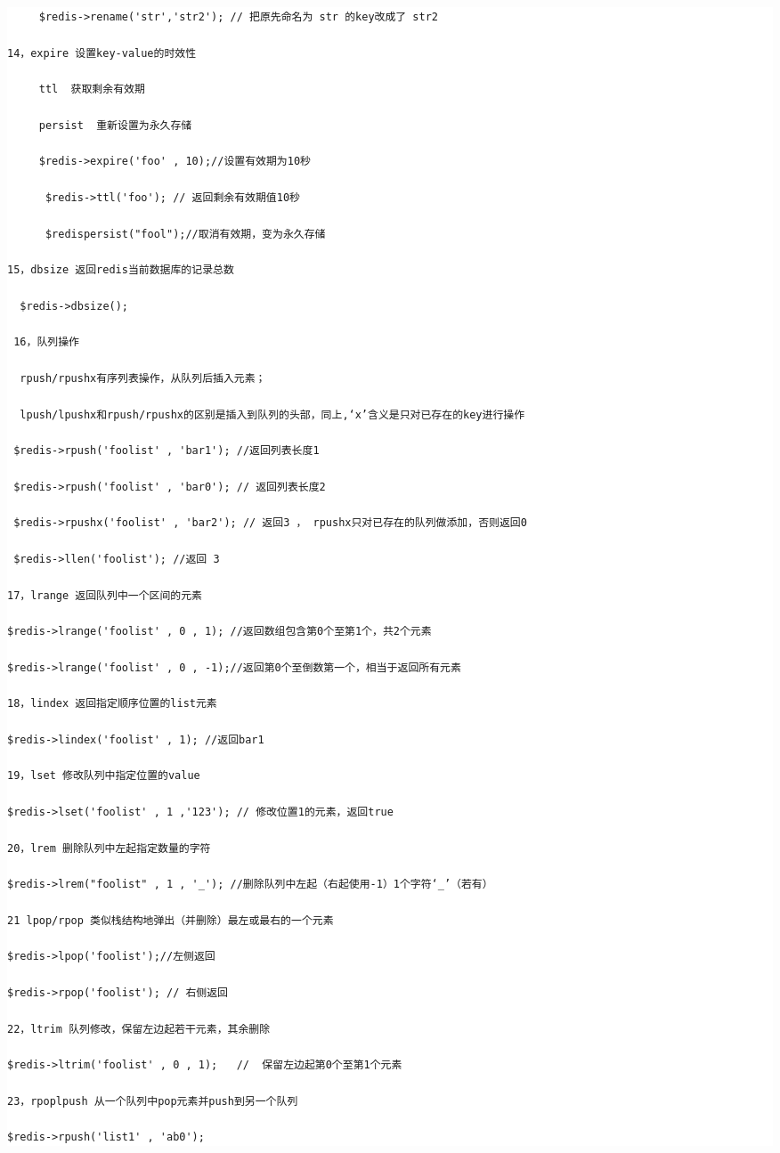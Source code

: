 ```
     $redis->rename('str','str2'); // 把原先命名为 str 的key改成了 str2

14，expire 设置key-value的时效性

     ttl  获取剩余有效期

     persist  重新设置为永久存储

     $redis->expire('foo' , 10);//设置有效期为10秒

      $redis->ttl('foo'); // 返回剩余有效期值10秒

      $redispersist("fool");//取消有效期，变为永久存储

15，dbsize 返回redis当前数据库的记录总数

  $redis->dbsize();

 16，队列操作

  rpush/rpushx有序列表操作，从队列后插入元素；

  lpush/lpushx和rpush/rpushx的区别是插入到队列的头部，同上,‘x’含义是只对已存在的key进行操作

 $redis->rpush('foolist' , 'bar1'); //返回列表长度1

 $redis->rpush('foolist' , 'bar0'); // 返回列表长度2

 $redis->rpushx('foolist' , 'bar2'); // 返回3 ， rpushx只对已存在的队列做添加，否则返回0

 $redis->llen('foolist'); //返回 3

17，lrange 返回队列中一个区间的元素

$redis->lrange('foolist' , 0 , 1); //返回数组包含第0个至第1个，共2个元素

$redis->lrange('foolist' , 0 , -1);//返回第0个至倒数第一个，相当于返回所有元素  

18，lindex 返回指定顺序位置的list元素

$redis->lindex('foolist' , 1); //返回bar1

19，lset 修改队列中指定位置的value 

$redis->lset('foolist' , 1 ,'123'); // 修改位置1的元素，返回true

20，lrem 删除队列中左起指定数量的字符

$redis->lrem("foolist" , 1 , '_'); //删除队列中左起（右起使用-1）1个字符‘_’（若有）

21 lpop/rpop 类似栈结构地弹出（并删除）最左或最右的一个元素

$redis->lpop('foolist');//左侧返回

$redis->rpop('foolist'); // 右侧返回

22，ltrim 队列修改，保留左边起若干元素，其余删除

$redis->ltrim('foolist' , 0 , 1);   //  保留左边起第0个至第1个元素

23，rpoplpush 从一个队列中pop元素并push到另一个队列

$redis->rpush('list1' , 'ab0');
```